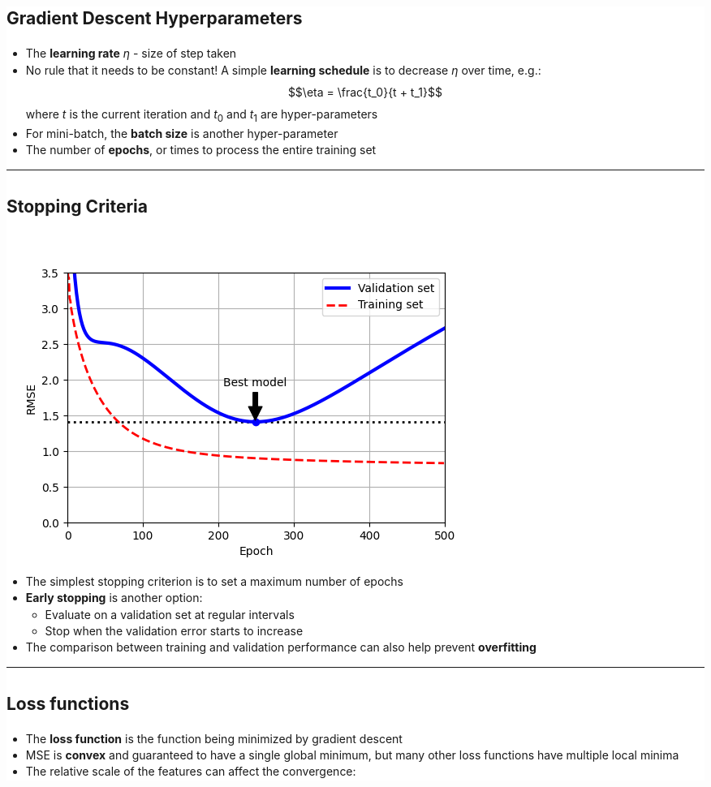 ## Gradient Descent Hyperparameters
* The **learning rate** $\eta$ - size of step taken
* No rule that it needs to be constant! A simple **learning schedule** is to decrease $\eta$ over time, e.g.:
    $$\eta = \frac{t_0}{t + t_1}$$
    where $t$ is the current iteration and $t_0$ and $t_1$ are hyper-parameters
* For mini-batch, the **batch size** is another hyper-parameter
* The number of **epochs**, or times to process the entire training set

---

## Stopping Criteria
![bg right:40% 110%](../figures/03-early_stopping.png)
* The simplest stopping criterion is to set a maximum number of epochs
* **Early stopping** is another option:
    - Evaluate on a validation set at regular intervals
    - Stop when the validation error starts to increase
* The comparison between training and validation performance can also help prevent **overfitting**

---

## Loss functions
* The **loss function** is the function being minimized by gradient descent
* MSE is **convex** and guaranteed to have a single global minimum, but many other loss functions have multiple local minima
* The relative scale of the features can affect the convergence:
